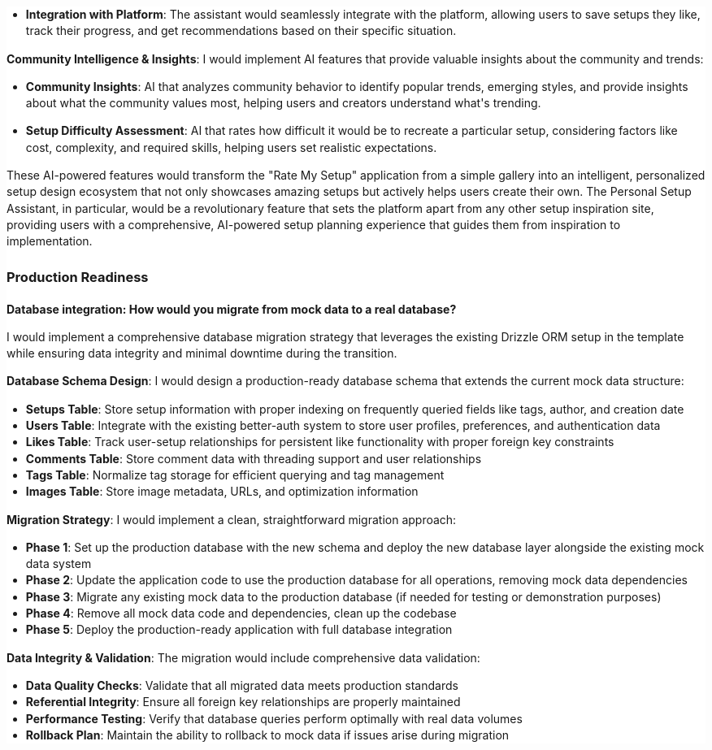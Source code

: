 - **Integration with Platform**: The assistant would seamlessly integrate with the platform, allowing users to save setups they like, track their progress, and get recommendations based on their specific situation.

**Community Intelligence & Insights**: I would implement AI features that provide valuable insights about the community and trends:

- **Community Insights**: AI that analyzes community behavior to identify popular trends, emerging styles, and provide insights about what the community values most, helping users and creators understand what's trending.

- **Setup Difficulty Assessment**: AI that rates how difficult it would be to recreate a particular setup, considering factors like cost, complexity, and required skills, helping users set realistic expectations.

These AI-powered features would transform the "Rate My Setup" application from a simple gallery into an intelligent, personalized setup design ecosystem that not only showcases amazing setups but actively helps users create their own. The Personal Setup Assistant, in particular, would be a revolutionary feature that sets the platform apart from any other setup inspiration site, providing users with a comprehensive, AI-powered setup planning experience that guides them from inspiration to implementation.

### Production Readiness

**Database integration: How would you migrate from mock data to a real database?**

I would implement a comprehensive database migration strategy that leverages the existing Drizzle ORM setup in the template while ensuring data integrity and minimal downtime during the transition.

**Database Schema Design**: I would design a production-ready database schema that extends the current mock data structure:

- **Setups Table**: Store setup information with proper indexing on frequently queried fields like tags, author, and creation date
- **Users Table**: Integrate with the existing better-auth system to store user profiles, preferences, and authentication data
- **Likes Table**: Track user-setup relationships for persistent like functionality with proper foreign key constraints
- **Comments Table**: Store comment data with threading support and user relationships
- **Tags Table**: Normalize tag storage for efficient querying and tag management
- **Images Table**: Store image metadata, URLs, and optimization information

**Migration Strategy**: I would implement a clean, straightforward migration approach:

- **Phase 1**: Set up the production database with the new schema and deploy the new database layer alongside the existing mock data system
- **Phase 2**: Update the application code to use the production database for all operations, removing mock data dependencies
- **Phase 3**: Migrate any existing mock data to the production database (if needed for testing or demonstration purposes)
- **Phase 4**: Remove all mock data code and dependencies, clean up the codebase
- **Phase 5**: Deploy the production-ready application with full database integration

**Data Integrity & Validation**: The migration would include comprehensive data validation:

- **Data Quality Checks**: Validate that all migrated data meets production standards
- **Referential Integrity**: Ensure all foreign key relationships are properly maintained
- **Performance Testing**: Verify that database queries perform optimally with real data volumes
- **Rollback Plan**: Maintain the ability to rollback to mock data if issues arise during migration
